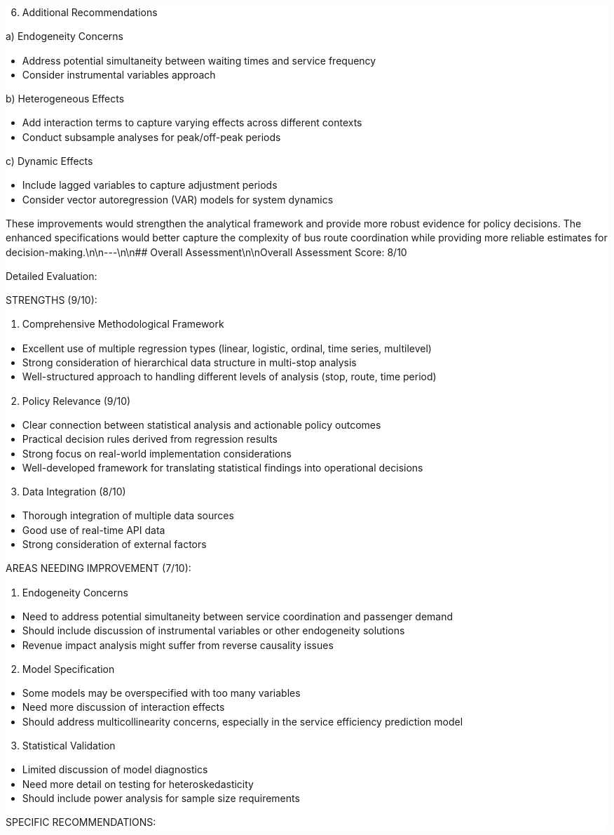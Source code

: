 6. Additional Recommendations

a) Endogeneity Concerns
- Address potential simultaneity between waiting times and service frequency
- Consider instrumental variables approach

b) Heterogeneous Effects
- Add interaction terms to capture varying effects across different contexts
- Conduct subsample analyses for peak/off-peak periods

c) Dynamic Effects
- Include lagged variables to capture adjustment periods
- Consider vector autoregression (VAR) models for system dynamics

These improvements would strengthen the analytical framework and provide more robust evidence for policy decisions. The enhanced specifications would better capture the complexity of bus route coordination while providing more reliable estimates for decision-making.\n\n---\n\n## Overall Assessment\n\nOverall Assessment Score: 8/10

Detailed Evaluation:

STRENGTHS (9/10):

1. Comprehensive Methodological Framework
- Excellent use of multiple regression types (linear, logistic, ordinal, time series, multilevel)
- Strong consideration of hierarchical data structure in multi-stop analysis
- Well-structured approach to handling different levels of analysis (stop, route, time period)

2. Policy Relevance (9/10)
- Clear connection between statistical analysis and actionable policy outcomes
- Practical decision rules derived from regression results
- Strong focus on real-world implementation considerations
- Well-developed framework for translating statistical findings into operational decisions

3. Data Integration (8/10)
- Thorough integration of multiple data sources
- Good use of real-time API data
- Strong consideration of external factors

AREAS NEEDING IMPROVEMENT (7/10):

1. Endogeneity Concerns
- Need to address potential simultaneity between service coordination and passenger demand
- Should include discussion of instrumental variables or other endogeneity solutions
- Revenue impact analysis might suffer from reverse causality issues

2. Model Specification
- Some models may be overspecified with too many variables
- Need more discussion of interaction effects
- Should address multicollinearity concerns, especially in the service efficiency prediction model

3. Statistical Validation
- Limited discussion of model diagnostics
- Need more detail on testing for heteroskedasticity
- Should include power analysis for sample size requirements

SPECIFIC RECOMMENDATIONS:
